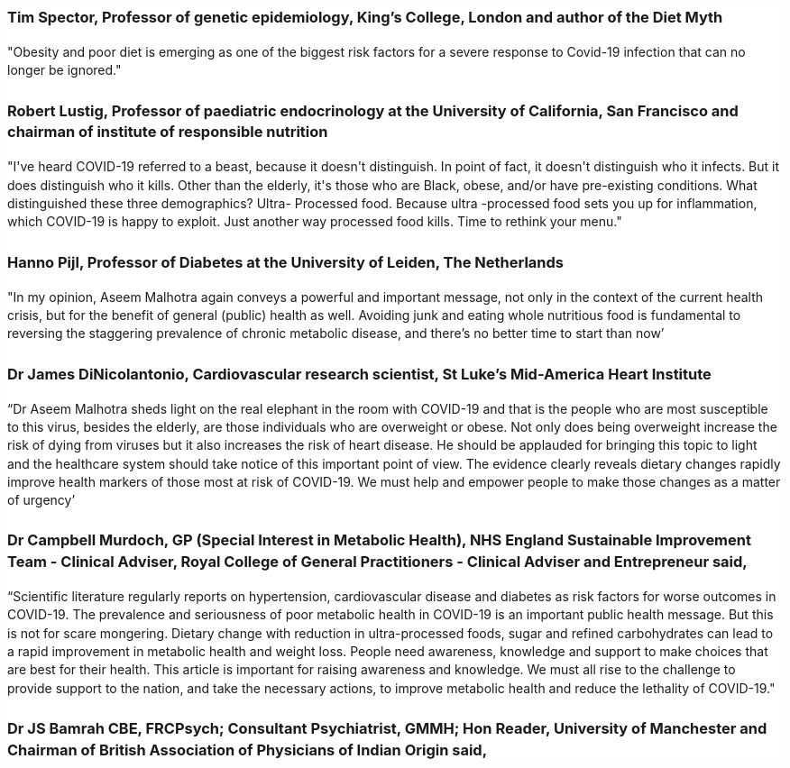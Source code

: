 ### Tim Spector, Professor of genetic epidemiology, King’s College, London and author of the Diet Myth

\"Obesity and poor diet is emerging as one of the biggest risk factors for a severe response to Covid-19 infection that can no longer be ignored."

### Robert Lustig, Professor of paediatric endocrinology at the University of California, San Francisco and chairman of institute of responsible nutrition

"I've heard COVID-19 referred to a beast, because it doesn't distinguish. In point of fact, it doesn't distinguish who it infects. But it does distinguish who it kills. Other than the elderly, it's those who are Black, obese, and/or have pre-existing conditions. What distinguished these three demographics? Ultra- Processed food. Because ultra -processed food sets you up for inflammation, which COVID-19 is happy to exploit. Just another way processed food kills. Time to rethink your menu."

### Hanno Pijl, Professor of Diabetes at the University of Leiden, The Netherlands

"In my opinion, Aseem Malhotra again conveys a powerful and important message, not only in the context of the current health crisis, but for the benefit of general (public) health as well. Avoiding junk and eating whole nutritious food is fundamental to reversing the staggering prevalence of chronic metabolic disease, and there’s no better time to start than now’

### Dr James DiNicolantonio, Cardiovascular research scientist, St Luke’s Mid-America Heart Institute

“Dr Aseem Malhotra sheds light on the real elephant in the room with COVID-19 and that is the people who are most susceptible to this virus, besides the elderly, are those individuals who are overweight or obese. Not only does being overweight increase the risk of dying from viruses but it also increases the risk of heart disease. He should be applauded for bringing this topic to light and the healthcare system should take notice of this important point of view. The evidence clearly reveals dietary changes rapidly improve health markers of those most at risk of COVID-19. We must help and empower people to make those changes as a matter of urgency’

### Dr Campbell Murdoch, GP (Special Interest in Metabolic Health), NHS England Sustainable Improvement Team - Clinical Adviser, Royal College of General Practitioners - Clinical Adviser and Entrepreneur said,

“Scientific literature regularly reports on hypertension, cardiovascular disease and diabetes as risk factors for worse outcomes in COVID-19. The prevalence and seriousness of poor metabolic health in COVID-19 is an important public health message. But this is not for scare mongering. Dietary change with reduction in ultra-processed foods, sugar and refined carbohydrates can lead to a rapid improvement in metabolic health and weight loss. People need awareness, knowledge and support to make choices that are best for their health. This article is important for raising awareness and knowledge. We must all rise to the challenge to provide support to the nation, and take the necessary actions, to improve metabolic health and reduce the lethality of COVID-19."

### Dr JS Bamrah CBE, FRCPsych; Consultant Psychiatrist, GMMH; Hon Reader, University of Manchester and Chairman of British Association of Physicians of Indian Origin said,

